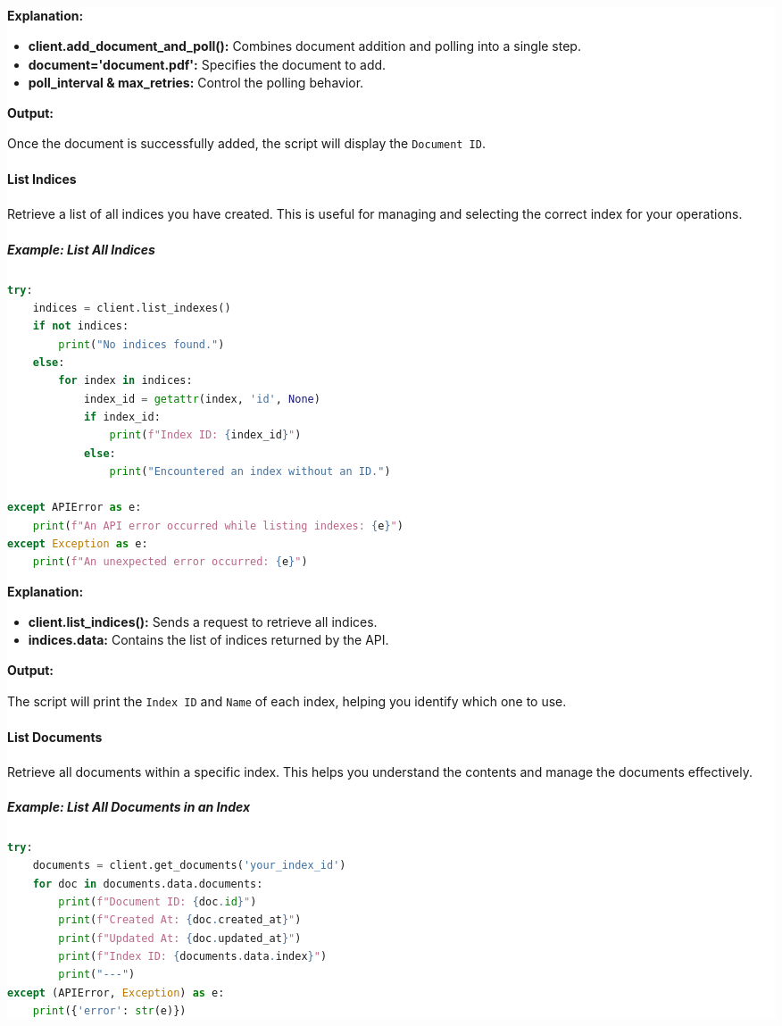 **Explanation:**

- **client.add_document_and_poll():** Combines document addition and polling into a single step.
- **document='document.pdf':** Specifies the document to add.
- **poll_interval & max_retries:** Control the polling behavior.

**Output:**

Once the document is successfully added, the script will display the `Document ID`.

#### List Indices

Retrieve a list of all indices you have created. This is useful for managing and selecting the correct index for your operations.

##### Example: List All Indices

```python
try:
    indices = client.list_indexes()
    if not indices:
        print("No indices found.")
    else:
        for index in indices:
            index_id = getattr(index, 'id', None)
            if index_id:
                print(f"Index ID: {index_id}")
            else:
                print("Encountered an index without an ID.")
                
except APIError as e:
    print(f"An API error occurred while listing indexes: {e}")
except Exception as e:
    print(f"An unexpected error occurred: {e}")
```

**Explanation:**

- **client.list_indices():** Sends a request to retrieve all indices.
- **indices.data:** Contains the list of indices returned by the API.

**Output:**

The script will print the `Index ID` and `Name` of each index, helping you identify which one to use.

#### List Documents

Retrieve all documents within a specific index. This helps you understand the contents and manage the documents effectively.

##### Example: List All Documents in an Index

```python
try:
    documents = client.get_documents('your_index_id')
    for doc in documents.data.documents:
        print(f"Document ID: {doc.id}")
        print(f"Created At: {doc.created_at}")
        print(f"Updated At: {doc.updated_at}")
        print(f"Index ID: {documents.data.index}")
        print("---")
except (APIError, Exception) as e:
    print({'error': str(e)})
```
